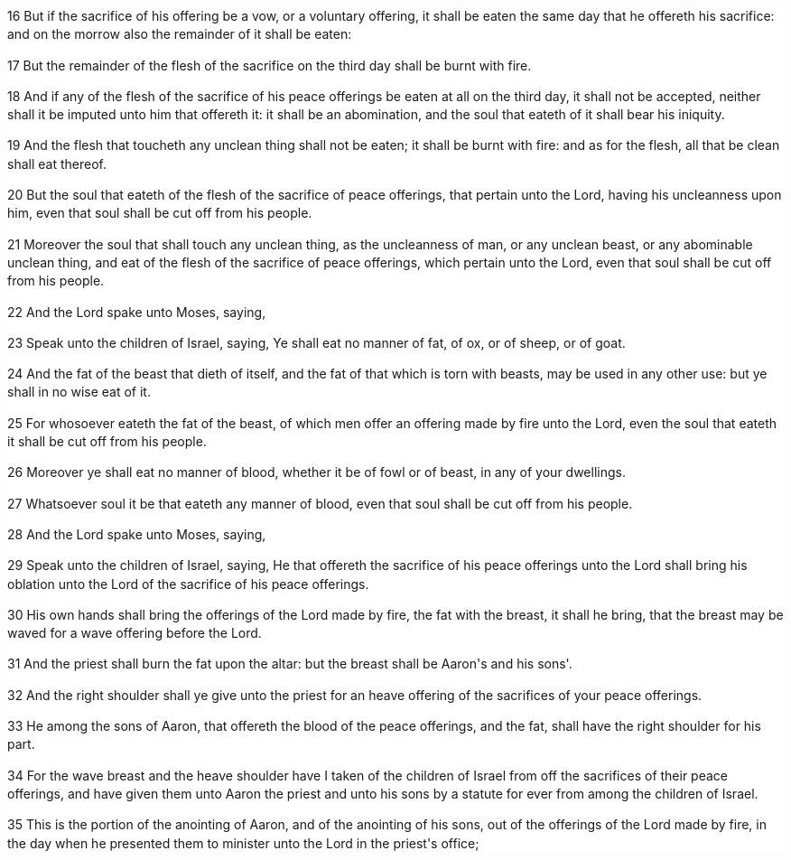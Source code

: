 16 But if the sacrifice of his offering be a vow, or a voluntary offering, it shall be eaten the same day that he offereth his sacrifice: and on the morrow also the remainder of it shall be eaten:

17 But the remainder of the flesh of the sacrifice on the third day shall be burnt with fire.

18 And if any of the flesh of the sacrifice of his peace offerings be eaten at all on the third day, it shall not be accepted, neither shall it be imputed unto him that offereth it: it shall be an abomination, and the soul that eateth of it shall bear his iniquity.

19 And the flesh that toucheth any unclean thing shall not be eaten; it shall be burnt with fire: and as for the flesh, all that be clean shall eat thereof.

20 But the soul that eateth of the flesh of the sacrifice of peace offerings, that pertain unto the Lord, having his uncleanness upon him, even that soul shall be cut off from his people.

21 Moreover the soul that shall touch any unclean thing, as the uncleanness of man, or any unclean beast, or any abominable unclean thing, and eat of the flesh of the sacrifice of peace offerings, which pertain unto the Lord, even that soul shall be cut off from his people.

22 And the Lord spake unto Moses, saying,

23 Speak unto the children of Israel, saying, Ye shall eat no manner of fat, of ox, or of sheep, or of goat.

24 And the fat of the beast that dieth of itself, and the fat of that which is torn with beasts, may be used in any other use: but ye shall in no wise eat of it.

25 For whosoever eateth the fat of the beast, of which men offer an offering made by fire unto the Lord, even the soul that eateth it shall be cut off from his people.

26 Moreover ye shall eat no manner of blood, whether it be of fowl or of beast, in any of your dwellings.

27 Whatsoever soul it be that eateth any manner of blood, even that soul shall be cut off from his people.

28 And the Lord spake unto Moses, saying,

29 Speak unto the children of Israel, saying, He that offereth the sacrifice of his peace offerings unto the Lord shall bring his oblation unto the Lord of the sacrifice of his peace offerings.

30 His own hands shall bring the offerings of the Lord made by fire, the fat with the breast, it shall he bring, that the breast may be waved for a wave offering before the Lord.

31 And the priest shall burn the fat upon the altar: but the breast shall be Aaron's and his sons'.

32 And the right shoulder shall ye give unto the priest for an heave offering of the sacrifices of your peace offerings.

33 He among the sons of Aaron, that offereth the blood of the peace offerings, and the fat, shall have the right shoulder for his part.

34 For the wave breast and the heave shoulder have I taken of the children of Israel from off the sacrifices of their peace offerings, and have given them unto Aaron the priest and unto his sons by a statute for ever from among the children of Israel.

35 This is the portion of the anointing of Aaron, and of the anointing of his sons, out of the offerings of the Lord made by fire, in the day when he presented them to minister unto the Lord in the priest's office;
